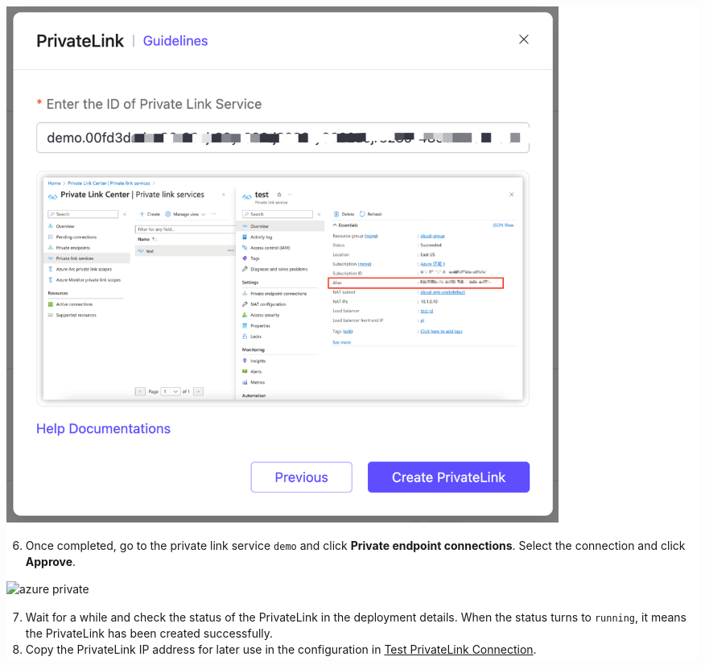<img src="./_assets/azure_privatelink_12.png" alt="azure private" style="zoom:67%;" />

6. Once completed, go to the private link service `demo` and click **Private endpoint connections**. Select the connection and click **Approve**.

![azure private](./_assets/azure_privatelink_13.png)

7. Wait for a while and check the status of the PrivateLink in the deployment details. When the status turns to `running`, it means the PrivateLink has been created successfully. 
8. Copy the PrivateLink IP address for later use in the configuration in [Test PrivateLink Connection](#test-privatelink-connection).
